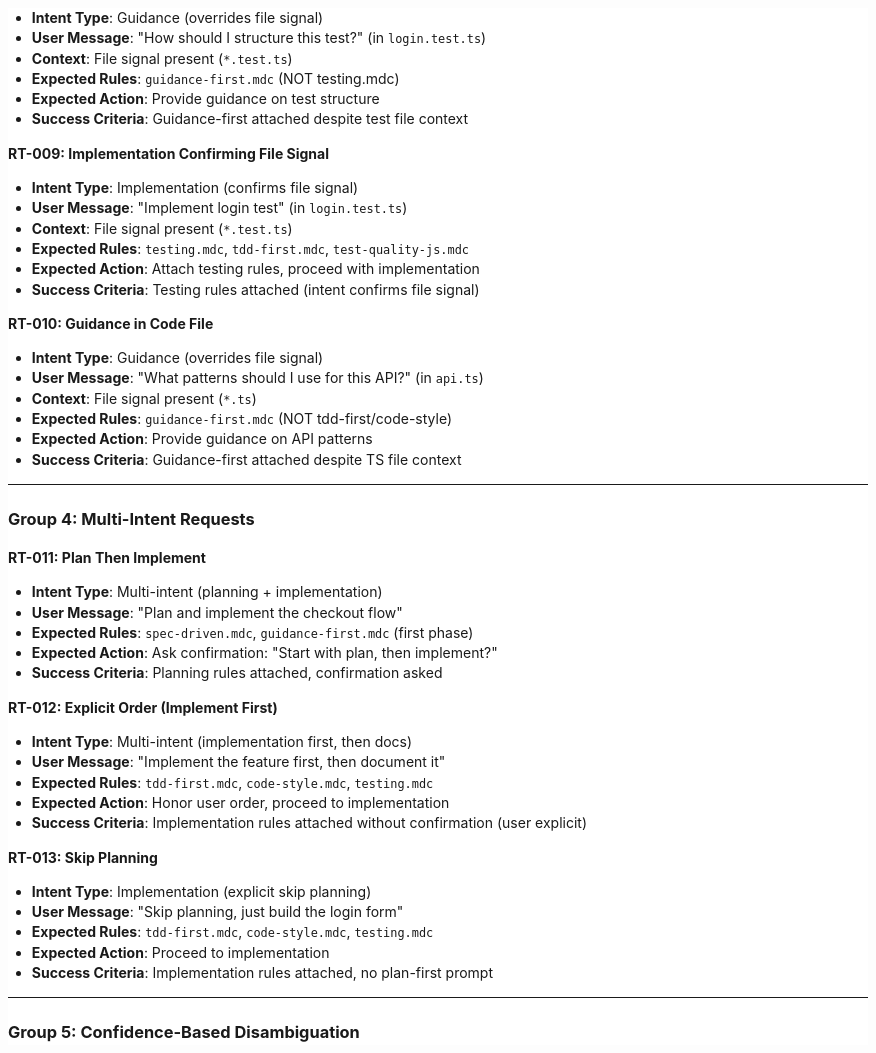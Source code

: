 - **Intent Type**: Guidance (overrides file signal)
- **User Message**: "How should I structure this test?" (in `login.test.ts`)
- **Context**: File signal present (`*.test.ts`)
- **Expected Rules**: `guidance-first.mdc` (NOT testing.mdc)
- **Expected Action**: Provide guidance on test structure
- **Success Criteria**: Guidance-first attached despite test file context

**RT-009: Implementation Confirming File Signal**

- **Intent Type**: Implementation (confirms file signal)
- **User Message**: "Implement login test" (in `login.test.ts`)
- **Context**: File signal present (`*.test.ts`)
- **Expected Rules**: `testing.mdc`, `tdd-first.mdc`, `test-quality-js.mdc`
- **Expected Action**: Attach testing rules, proceed with implementation
- **Success Criteria**: Testing rules attached (intent confirms file signal)

**RT-010: Guidance in Code File**

- **Intent Type**: Guidance (overrides file signal)
- **User Message**: "What patterns should I use for this API?" (in `api.ts`)
- **Context**: File signal present (`*.ts`)
- **Expected Rules**: `guidance-first.mdc` (NOT tdd-first/code-style)
- **Expected Action**: Provide guidance on API patterns
- **Success Criteria**: Guidance-first attached despite TS file context

---

### Group 4: Multi-Intent Requests

**RT-011: Plan Then Implement**

- **Intent Type**: Multi-intent (planning + implementation)
- **User Message**: "Plan and implement the checkout flow"
- **Expected Rules**: `spec-driven.mdc`, `guidance-first.mdc` (first phase)
- **Expected Action**: Ask confirmation: "Start with plan, then implement?"
- **Success Criteria**: Planning rules attached, confirmation asked

**RT-012: Explicit Order (Implement First)**

- **Intent Type**: Multi-intent (implementation first, then docs)
- **User Message**: "Implement the feature first, then document it"
- **Expected Rules**: `tdd-first.mdc`, `code-style.mdc`, `testing.mdc`
- **Expected Action**: Honor user order, proceed to implementation
- **Success Criteria**: Implementation rules attached without confirmation (user explicit)

**RT-013: Skip Planning**

- **Intent Type**: Implementation (explicit skip planning)
- **User Message**: "Skip planning, just build the login form"
- **Expected Rules**: `tdd-first.mdc`, `code-style.mdc`, `testing.mdc`
- **Expected Action**: Proceed to implementation
- **Success Criteria**: Implementation rules attached, no plan-first prompt

---

### Group 5: Confidence-Based Disambiguation

